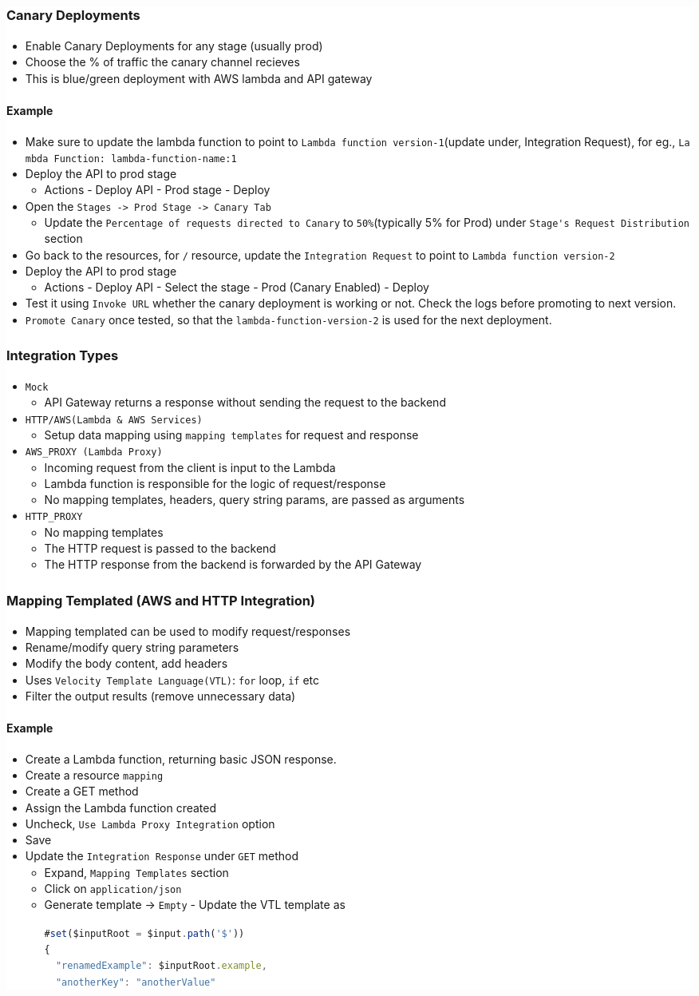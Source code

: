 ### Canary Deployments

- Enable Canary Deployments for any stage (usually prod)
- Choose the % of traffic the canary channel recieves
- This is blue/green deployment with AWS lambda and API gateway

#### Example 

- Make sure to update the lambda function to point to `Lambda function version-1`(update under, Integration Request), for eg., `Lambda Function: lambda-function-name:1`
- Deploy the API to prod stage 
  - Actions - Deploy API - Prod stage - Deploy
- Open the `Stages -> Prod Stage -> Canary Tab` 
  - Update the `Percentage of requests directed to Canary` to `50%`(typically 5% for Prod) under `Stage's Request Distribution` section
- Go back to the resources, for `/` resource, update the `Integration Request` to point to `Lambda function version-2`
- Deploy the API to prod stage 
  - Actions - Deploy API - Select the stage - Prod (Canary Enabled) - Deploy
- Test it using `Invoke URL` whether the canary deployment is working or not. Check the logs before promoting to next version.
- `Promote Canary` once tested, so that the `lambda-function-version-2` is used for the next deployment.


### Integration Types 

- `Mock` 
  - API Gateway returns a response without sending the request to the backend
- `HTTP/AWS(Lambda & AWS Services)`  
  - Setup data mapping using `mapping templates` for request and response
- `AWS_PROXY (Lambda Proxy)`
  - Incoming request from the client is input to the Lambda
  - Lambda function is responsible for the logic of request/response
  - No mapping templates, headers, query string params, are passed as arguments
- `HTTP_PROXY`
  - No mapping templates 
  - The HTTP request is passed to the backend 
  - The HTTP response from the backend is forwarded by the API Gateway

### Mapping Templated (AWS and HTTP Integration)

- Mapping templated can be used to modify request/responses
- Rename/modify query string parameters
- Modify the body content, add headers 
- Uses `Velocity Template Language(VTL)`: `for` loop, `if` etc
- Filter the output results (remove unnecessary data)


#### Example 

- Create a Lambda function, returning basic JSON response.
- Create a resource `mapping` 
 - Create a GET method 
 - Assign the Lambda function created
 - Uncheck, `Use Lambda Proxy Integration` option 
 - Save
- Update the `Integration Response` under `GET` method 
  - Expand, `Mapping Templates` section 
  - Click on `application/json`
  - Generate template -> `Empty` - Update the VTL template as 
    ```js
    #set($inputRoot = $input.path('$'))
    {
      "renamedExample": $inputRoot.example,
      "anotherKey": "anotherValue"